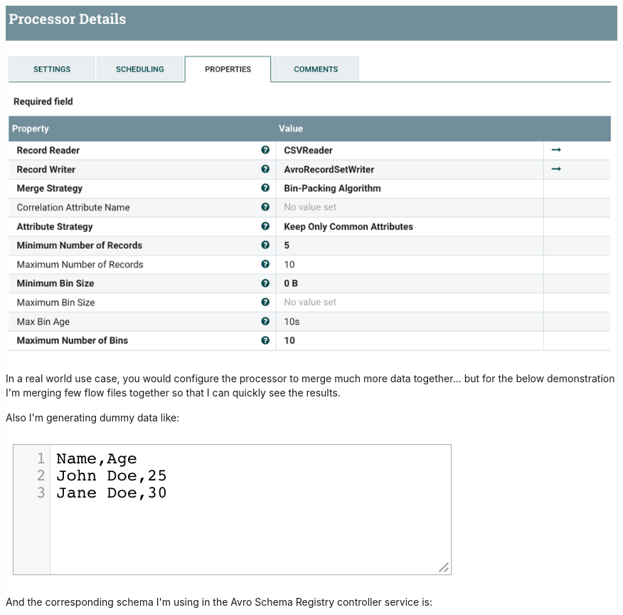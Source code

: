 ![Screen Shot 2018-06-26 at 2.28.11 PM](images/screen-shot-2018-06-26-at-2-28-11-pm.png)

In a real world use case, you would configure the processor to merge much more data together... but for the below demonstration I'm merging few flow files together so that I can quickly see the results.

Also I'm generating dummy data like:

![Screen Shot 2018-06-26 at 2.29.41 PM.png](images/screen-shot-2018-06-26-at-2-29-41-pm.png)

And the corresponding schema I'm using in the Avro Schema Registry controller service is:
